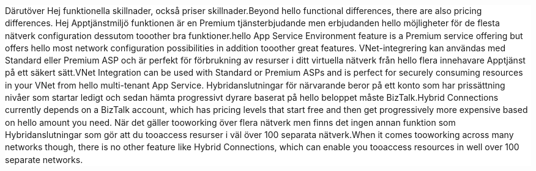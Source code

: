 <span data-ttu-id="6eaa5-379">Därutöver Hej funktionella skillnader, också priser skillnader.</span><span class="sxs-lookup"><span data-stu-id="6eaa5-379">Beyond hello functional differences, there are also pricing differences.</span></span> <span data-ttu-id="6eaa5-380">Hej Apptjänstmiljö funktionen är en Premium tjänsterbjudande men erbjudanden hello möjligheter för de flesta nätverk configuration dessutom tooother bra funktioner.</span><span class="sxs-lookup"><span data-stu-id="6eaa5-380">hello App Service Environment feature is a Premium service offering but offers hello most network configuration possibilities in addition tooother great features.</span></span> <span data-ttu-id="6eaa5-381">VNet-integrering kan användas med Standard eller Premium ASP och är perfekt för förbrukning av resurser i ditt virtuella nätverk från hello flera innehavare Apptjänst på ett säkert sätt.</span><span class="sxs-lookup"><span data-stu-id="6eaa5-381">VNet Integration can be used with Standard or Premium ASPs and is perfect for securely consuming resources in your VNet from hello multi-tenant App Service.</span></span> <span data-ttu-id="6eaa5-382">Hybridanslutningar för närvarande beror på ett konto som har prissättning nivåer som startar ledigt och sedan hämta progressivt dyrare baserat på hello beloppet måste BizTalk.</span><span class="sxs-lookup"><span data-stu-id="6eaa5-382">Hybrid Connections currently depends on a BizTalk account, which has pricing levels that start free and then get progressively more expensive based on hello amount you need.</span></span> <span data-ttu-id="6eaa5-383">När det gäller tooworking över flera nätverk men finns det ingen annan funktion som Hybridanslutningar som gör att du tooaccess resurser i väl över 100 separata nätverk.</span><span class="sxs-lookup"><span data-stu-id="6eaa5-383">When it comes tooworking across many networks though, there is no other feature like Hybrid Connections, which can enable you tooaccess resources in well over 100 separate networks.</span></span> 


[1]: ./media/web-sites-integrate-with-vnet/vnetint-upgradeplan.png
[2]: ./media/web-sites-integrate-with-vnet/vnetint-existingvnet.png
[3]: ./media/web-sites-integrate-with-vnet/vnetint-createvnet.png
[4]: ./media/web-sites-integrate-with-vnet/vnetint-howitworks.png
[5]: ./media/web-sites-integrate-with-vnet/vnetint-appmanage.png
[6]: ./media/web-sites-integrate-with-vnet/vnetint-aspmanage.png
[7]: ./media/web-sites-integrate-with-vnet/vnetint-aspmanagedetail.png
[8]: ./media/web-sites-integrate-with-vnet/vnetint-vnetp2s.png


[VNETOverview]: http://azure.microsoft.com/documentation/articles/virtual-networks-overview/ 
[AzurePortal]: http://portal.azure.com/
[ASPricing]: http://azure.microsoft.com/pricing/details/app-service/
[VNETPricing]: http://azure.microsoft.com/pricing/details/vpn-gateway/
[DataPricing]: http://azure.microsoft.com/pricing/details/data-transfers/
[V2VNETP2S]: http://azure.microsoft.com/documentation/articles/vpn-gateway-howto-point-to-site-rm-ps/
[IntPowershell]: http://azure.microsoft.com/documentation/articles/app-service-vnet-integration-powershell/
[ASEintro]: http://docs.microsoft.com/azure/app-service/app-service-environment/intro
[ILBASE]: http://docs.microsoft.com/azure/app-service/app-service-environment/create-ilb-ase
[V2VNETPortal]: https://docs.microsoft.com/en-us/azure/vpn-gateway/vpn-gateway-howto-point-to-site-resource-manager-portal
[VPNERCoex]: http://docs.microsoft.com/en-us/azure/expressroute/expressroute-howto-coexist-resource-manager
[ASE]: http://docs.microsoft.com/azure/app-service/app-service-environment/intro
